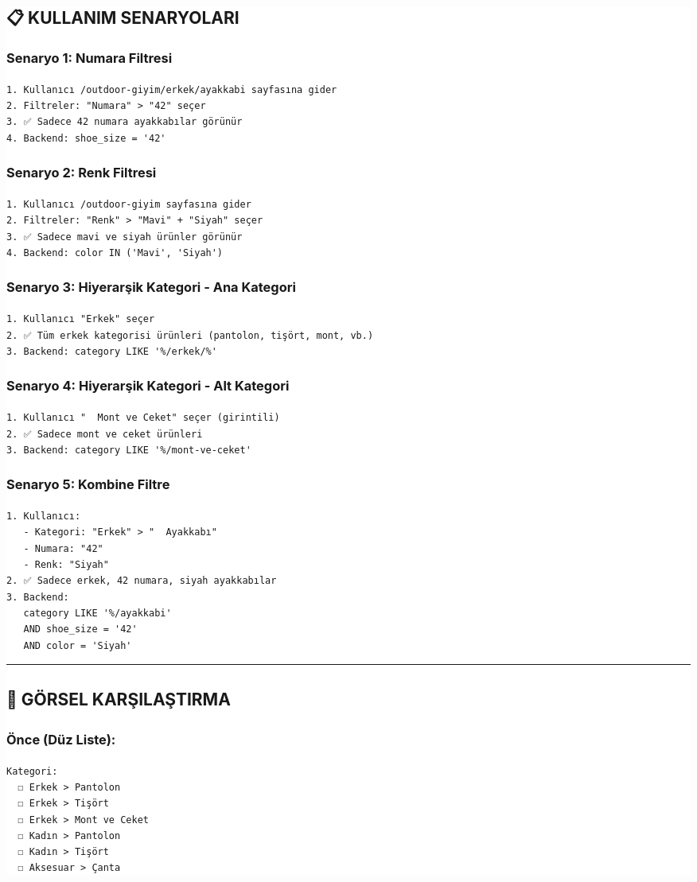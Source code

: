 
## 📋 KULLANIM SENARYOLARI

### Senaryo 1: Numara Filtresi
```
1. Kullanıcı /outdoor-giyim/erkek/ayakkabi sayfasına gider
2. Filtreler: "Numara" > "42" seçer
3. ✅ Sadece 42 numara ayakkabılar görünür
4. Backend: shoe_size = '42'
```

### Senaryo 2: Renk Filtresi
```
1. Kullanıcı /outdoor-giyim sayfasına gider
2. Filtreler: "Renk" > "Mavi" + "Siyah" seçer
3. ✅ Sadece mavi ve siyah ürünler görünür
4. Backend: color IN ('Mavi', 'Siyah')
```

### Senaryo 3: Hiyerarşik Kategori - Ana Kategori
```
1. Kullanıcı "Erkek" seçer
2. ✅ Tüm erkek kategorisi ürünleri (pantolon, tişört, mont, vb.)
3. Backend: category LIKE '%/erkek/%'
```

### Senaryo 4: Hiyerarşik Kategori - Alt Kategori
```
1. Kullanıcı "  Mont ve Ceket" seçer (girintili)
2. ✅ Sadece mont ve ceket ürünleri
3. Backend: category LIKE '%/mont-ve-ceket'
```

### Senaryo 5: Kombine Filtre
```
1. Kullanıcı:
   - Kategori: "Erkek" > "  Ayakkabı"
   - Numara: "42"
   - Renk: "Siyah"
2. ✅ Sadece erkek, 42 numara, siyah ayakkabılar
3. Backend:
   category LIKE '%/ayakkabi'
   AND shoe_size = '42'
   AND color = 'Siyah'
```

---

## 🎨 GÖRSEL KARŞILAŞTIRMA

### Önce (Düz Liste):
```
Kategori:
  ☐ Erkek > Pantolon
  ☐ Erkek > Tişört
  ☐ Erkek > Mont ve Ceket
  ☐ Kadın > Pantolon
  ☐ Kadın > Tişört
  ☐ Aksesuar > Çanta
```
